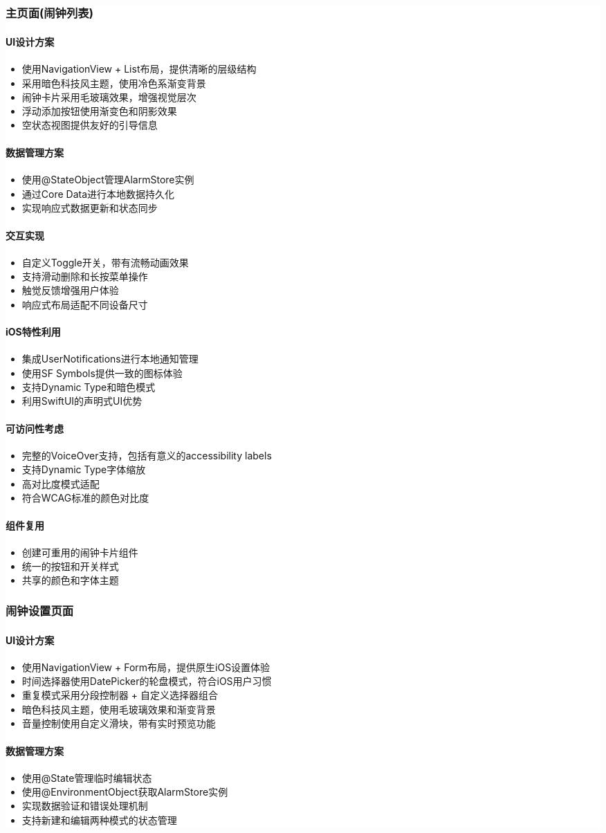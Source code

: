 ### 主页面(闹钟列表)

#### UI设计方案
- 使用NavigationView + List布局，提供清晰的层级结构
- 采用暗色科技风主题，使用冷色系渐变背景
- 闹钟卡片采用毛玻璃效果，增强视觉层次
- 浮动添加按钮使用渐变色和阴影效果
- 空状态视图提供友好的引导信息

#### 数据管理方案
- 使用@StateObject管理AlarmStore实例
- 通过Core Data进行本地数据持久化
- 实现响应式数据更新和状态同步


#### 交互实现
- 自定义Toggle开关，带有流畅动画效果
- 支持滑动删除和长按菜单操作
- 触觉反馈增强用户体验
- 响应式布局适配不同设备尺寸

#### iOS特性利用
- 集成UserNotifications进行本地通知管理
- 使用SF Symbols提供一致的图标体验
- 支持Dynamic Type和暗色模式
- 利用SwiftUI的声明式UI优势

#### 可访问性考虑
- 完整的VoiceOver支持，包括有意义的accessibility labels
- 支持Dynamic Type字体缩放
- 高对比度模式适配
- 符合WCAG标准的颜色对比度

#### 组件复用
- 创建可重用的闹钟卡片组件
- 统一的按钮和开关样式
- 共享的颜色和字体主题

### 闹钟设置页面

#### UI设计方案
- 使用NavigationView + Form布局，提供原生iOS设置体验
- 时间选择器使用DatePicker的轮盘模式，符合iOS用户习惯
- 重复模式采用分段控制器 + 自定义选择器组合
- 暗色科技风主题，使用毛玻璃效果和渐变背景
- 音量控制使用自定义滑块，带有实时预览功能

#### 数据管理方案
- 使用@State管理临时编辑状态
- 使用@EnvironmentObject获取AlarmStore实例
- 实现数据验证和错误处理机制
- 支持新建和编辑两种模式的状态管理
